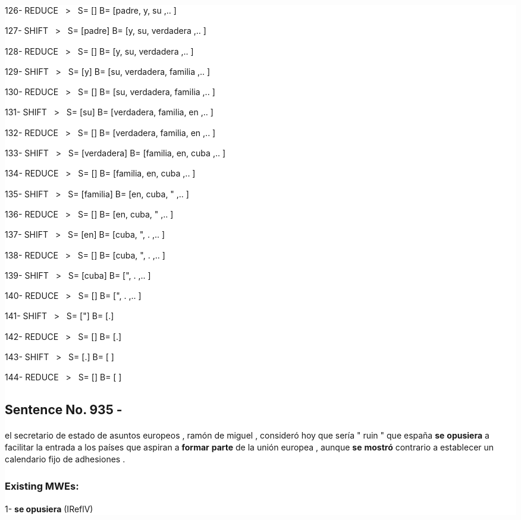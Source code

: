 

126- REDUCE&nbsp;&nbsp;&nbsp;>&nbsp;&nbsp;&nbsp;S= []   B= [padre, y, su ,.. ]



127- SHIFT&nbsp;&nbsp;&nbsp;>&nbsp;&nbsp;&nbsp;S= [padre]   B= [y, su, verdadera ,.. ]



128- REDUCE&nbsp;&nbsp;&nbsp;>&nbsp;&nbsp;&nbsp;S= []   B= [y, su, verdadera ,.. ]



129- SHIFT&nbsp;&nbsp;&nbsp;>&nbsp;&nbsp;&nbsp;S= [y]   B= [su, verdadera, familia ,.. ]



130- REDUCE&nbsp;&nbsp;&nbsp;>&nbsp;&nbsp;&nbsp;S= []   B= [su, verdadera, familia ,.. ]



131- SHIFT&nbsp;&nbsp;&nbsp;>&nbsp;&nbsp;&nbsp;S= [su]   B= [verdadera, familia, en ,.. ]



132- REDUCE&nbsp;&nbsp;&nbsp;>&nbsp;&nbsp;&nbsp;S= []   B= [verdadera, familia, en ,.. ]



133- SHIFT&nbsp;&nbsp;&nbsp;>&nbsp;&nbsp;&nbsp;S= [verdadera]   B= [familia, en, cuba ,.. ]



134- REDUCE&nbsp;&nbsp;&nbsp;>&nbsp;&nbsp;&nbsp;S= []   B= [familia, en, cuba ,.. ]



135- SHIFT&nbsp;&nbsp;&nbsp;>&nbsp;&nbsp;&nbsp;S= [familia]   B= [en, cuba, " ,.. ]



136- REDUCE&nbsp;&nbsp;&nbsp;>&nbsp;&nbsp;&nbsp;S= []   B= [en, cuba, " ,.. ]



137- SHIFT&nbsp;&nbsp;&nbsp;>&nbsp;&nbsp;&nbsp;S= [en]   B= [cuba, ", . ,.. ]



138- REDUCE&nbsp;&nbsp;&nbsp;>&nbsp;&nbsp;&nbsp;S= []   B= [cuba, ", . ,.. ]



139- SHIFT&nbsp;&nbsp;&nbsp;>&nbsp;&nbsp;&nbsp;S= [cuba]   B= [", . ,.. ]



140- REDUCE&nbsp;&nbsp;&nbsp;>&nbsp;&nbsp;&nbsp;S= []   B= [", . ,.. ]



141- SHIFT&nbsp;&nbsp;&nbsp;>&nbsp;&nbsp;&nbsp;S= ["]   B= [.]



142- REDUCE&nbsp;&nbsp;&nbsp;>&nbsp;&nbsp;&nbsp;S= []   B= [.]



143- SHIFT&nbsp;&nbsp;&nbsp;>&nbsp;&nbsp;&nbsp;S= [.]   B= [ ]



144- REDUCE&nbsp;&nbsp;&nbsp;>&nbsp;&nbsp;&nbsp;S= []   B= [ ]

## Sentence No. 935 - 
el secretario de estado de asuntos europeos , ramón de miguel , consideró hoy que sería " ruin " que españa **se** **opusiera** a facilitar la entrada a los países que aspiran a **formar** **parte** de la unión europea , aunque **se** **mostró** contrario a establecer un calendario fijo de adhesiones . 
### Existing MWEs: 
1- **se opusiera** (IReflV)
